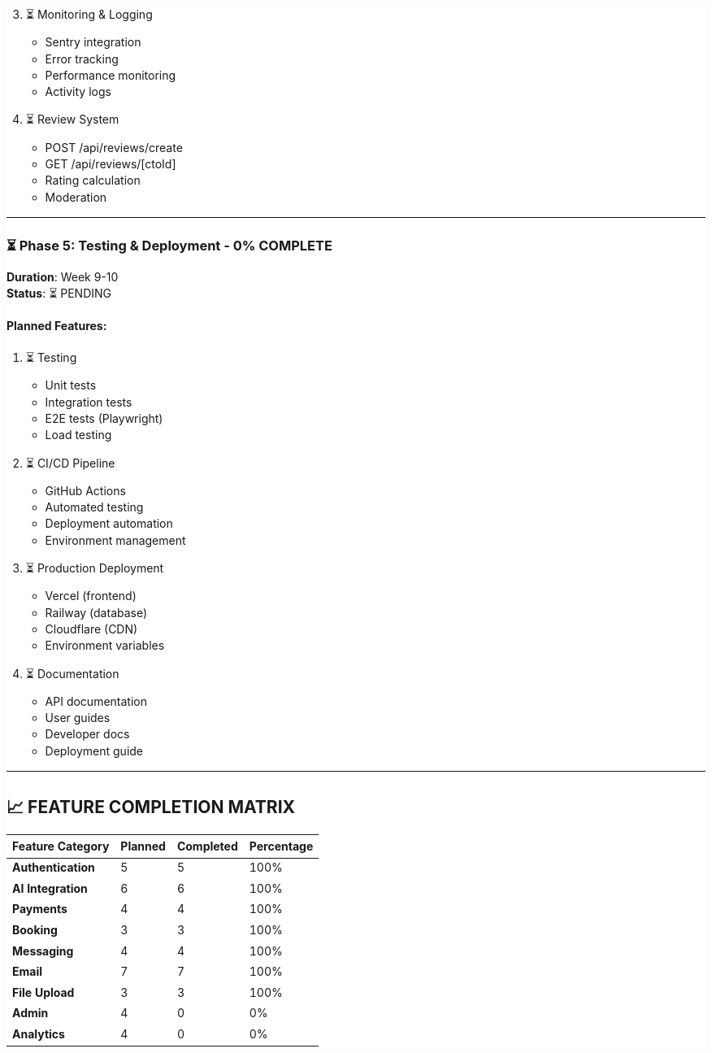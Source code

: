 3. ⏳ Monitoring & Logging
   - Sentry integration
   - Error tracking
   - Performance monitoring
   - Activity logs
   
4. ⏳ Review System
   - POST /api/reviews/create
   - GET /api/reviews/[ctoId]
   - Rating calculation
   - Moderation

---

### ⏳ Phase 5: Testing & Deployment - 0% COMPLETE
**Duration**: Week 9-10  
**Status**: ⏳ PENDING

#### Planned Features:
1. ⏳ Testing
   - Unit tests
   - Integration tests
   - E2E tests (Playwright)
   - Load testing
   
2. ⏳ CI/CD Pipeline
   - GitHub Actions
   - Automated testing
   - Deployment automation
   - Environment management
   
3. ⏳ Production Deployment
   - Vercel (frontend)
   - Railway (database)
   - Cloudflare (CDN)
   - Environment variables
   
4. ⏳ Documentation
   - API documentation
   - User guides
   - Developer docs
   - Deployment guide

---

## 📈 FEATURE COMPLETION MATRIX

| Feature Category | Planned | Completed | Percentage |
|-----------------|---------|-----------|------------|
| **Authentication** | 5 | 5 | 100% |
| **AI Integration** | 6 | 6 | 100% |
| **Payments** | 4 | 4 | 100% |
| **Booking** | 3 | 3 | 100% |
| **Messaging** | 4 | 4 | 100% |
| **Email** | 7 | 7 | 100% |
| **File Upload** | 3 | 3 | 100% |
| **Admin** | 4 | 0 | 0% |
| **Analytics** | 4 | 0 | 0% |